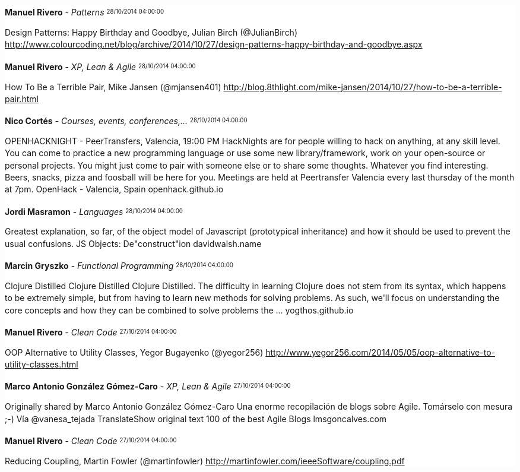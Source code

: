 
<strong>Manuel Rivero</strong> - <em>Patterns</em> <sup><sub>28/10/2014 04:00:00</sub></sup>

Design Patterns: Happy Birthday and Goodbye, Julian Birch (@JulianBirch) <a target="_blank" href="http://www.colourcoding.net/blog/archive/2014/10/27/design-patterns-happy-birthday-and-goodbye.aspx">http://www.colourcoding.net/blog/archive/2014/10/27/design-patterns-happy-birthday-and-goodbye.aspx</a>


<strong>Manuel Rivero</strong> - <em>XP, Lean & Agile</em> <sup><sub>28/10/2014 04:00:00</sub></sup>

How To Be a Terrible Pair, Mike Jansen (@mjansen401) <a target="_blank" href="http://blog.8thlight.com/mike-jansen/2014/10/27/how-to-be-a-terrible-pair.html">http://blog.8thlight.com/mike-jansen/2014/10/27/how-to-be-a-terrible-pair.html</a>


<strong>Nico Cortés</strong> - <em>Courses, events, conferences,...</em> <sup><sub>28/10/2014 04:00:00</sub></sup>

OPENHACKNIGHT - PeerTransfers, Valencia, 19:00 PM HackNights are for people willing to hack on anything, at any skill level. You can come to practice a new programming language or use some new library/framework, work on your open-source or personal projects. You might just come to pair with someone else or to share some thoughts. Whatever you find interesting. Beers, snacks, pizza and foosball will be here for you. Meetings are held at Peertransfer Valencia every last thursday of the month at 7pm. OpenHack - Valencia, Spain openhack.github.io


<strong>Jordi Masramon</strong> - <em>Languages</em> <sup><sub>28/10/2014 04:00:00</sub></sup>

Greatest explanation, so far, of the object model of Javascript (prototypical inheritance) and how it should be used to prevent the usual confusions. JS Objects: De"construct"ion davidwalsh.name


<strong>Marcin Gryszko</strong> - <em>Functional Programming</em> <sup><sub>28/10/2014 04:00:00</sub></sup>

Clojure Distilled Clojure Distilled Clojure Distilled. The difficulty in learning Clojure does not stem from its syntax, which happens to be extremely simple, but from having to learn new methods for solving problems. As such, we'll focus on understanding the core concepts and how they can be combined to solve problems the ... yogthos.github.io


<strong>Manuel Rivero</strong> - <em>Clean Code</em> <sup><sub>27/10/2014 04:00:00</sub></sup>

OOP Alternative to Utility Classes, Yegor Bugayenko (@yegor256) <a target="_blank" href="http://www.yegor256.com/2014/05/05/oop-alternative-to-utility-classes.html">http://www.yegor256.com/2014/05/05/oop-alternative-to-utility-classes.html</a>


<strong>Marco Antonio González Gómez-Caro</strong> - <em>XP, Lean & Agile</em> <sup><sub>27/10/2014 04:00:00</sub></sup>

Originally shared by Marco Antonio González Gómez-Caro Una enorme recopilación de blogs sobre Agile. Tomárselo con mesura ;-) Vía @vanesa_tejada TranslateShow original text 100 of the best Agile Blogs lmsgoncalves.com


<strong>Manuel Rivero</strong> - <em>Clean Code</em> <sup><sub>27/10/2014 04:00:00</sub></sup>

Reducing Coupling, Martin Fowler (@martinfowler) <a target="_blank" href="http://martinfowler.com/ieeeSoftware/coupling.pdf">http://martinfowler.com/ieeeSoftware/coupling.pdf</a>
